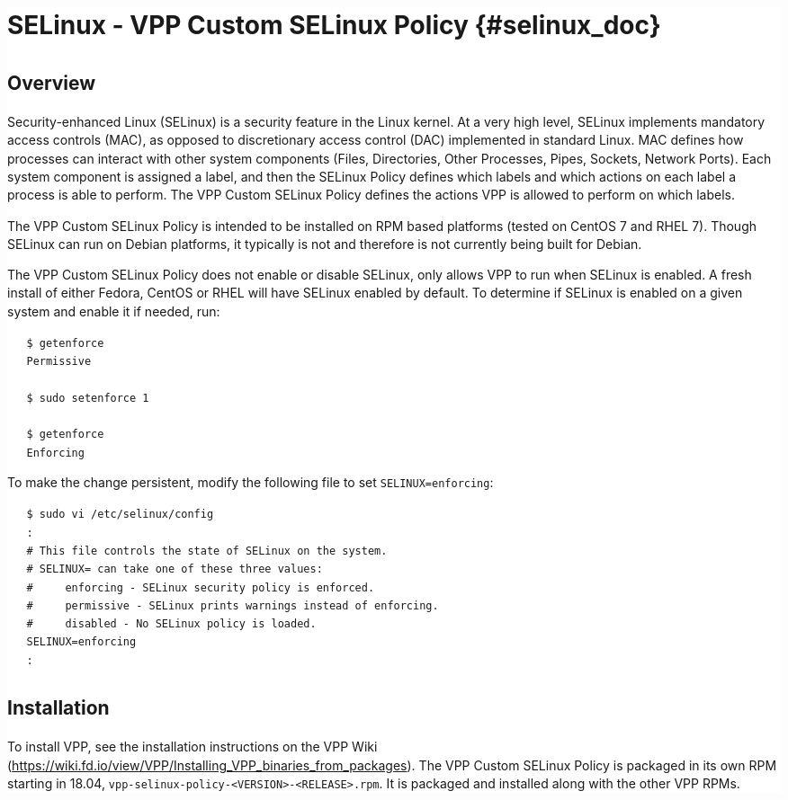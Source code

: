 # SELinux - VPP Custom SELinux Policy    {#selinux_doc}

## Overview

Security-enhanced Linux (SELinux) is a security feature in the Linux kernel. At
a very high level, SELinux implements mandatory access controls (MAC), as
opposed to discretionary access control (DAC) implemented in standard Linux. MAC
defines how processes can interact with other system components (Files,
Directories, Other Processes, Pipes, Sockets, Network Ports). Each system
component is assigned a label, and then the SELinux Policy defines which labels
and which actions on each label a process is able to perform. The VPP Custom
SELinux Policy defines the actions VPP is allowed to perform on which labels.

The VPP Custom SELinux Policy is intended to be installed on RPM based platforms
(tested on CentOS 7 and RHEL 7). Though SELinux can run on Debian platforms, it
typically is not and therefore is not currently being built for Debian.

The VPP Custom SELinux Policy does not enable or disable SELinux, only allows
VPP to run when SELinux is enabled. A fresh install of either Fedora, CentOS or
RHEL will have SELinux enabled by default. To determine if SELinux is enabled on
a given system and enable it if needed, run:

```
   $ getenforce
   Permissive

   $ sudo setenforce 1

   $ getenforce
   Enforcing
```

To make the change persistent, modify the following file to set
`SELINUX=enforcing`:

```
   $ sudo vi /etc/selinux/config
   :
   # This file controls the state of SELinux on the system.
   # SELINUX= can take one of these three values:
   #     enforcing - SELinux security policy is enforced.
   #     permissive - SELinux prints warnings instead of enforcing.
   #     disabled - No SELinux policy is loaded.
   SELINUX=enforcing
   :
```

## Installation

To install VPP, see the installation instructions on the VPP Wiki
(https://wiki.fd.io/view/VPP/Installing_VPP_binaries_from_packages). The VPP
Custom SELinux Policy is packaged in its own RPM starting in 18.04,
`vpp-selinux-policy-<VERSION>-<RELEASE>.rpm`. It is packaged and installed along
with the other VPP RPMs.
